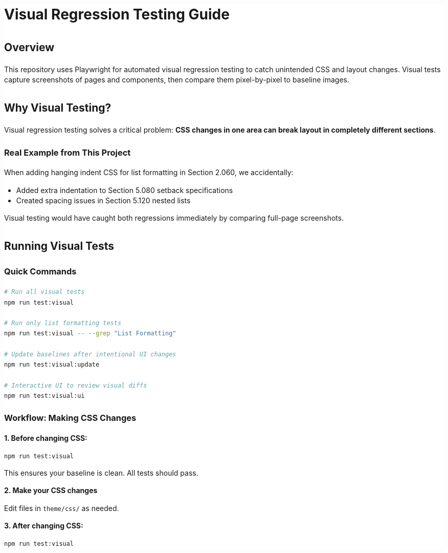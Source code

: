 # Visual Regression Testing Guide

## Overview

This repository uses Playwright for automated visual regression testing to catch unintended CSS and layout changes. Visual tests capture screenshots of pages and components, then compare them pixel-by-pixel to baseline images.

## Why Visual Testing?

Visual regression testing solves a critical problem: **CSS changes in one area can break layout in completely different sections**.

### Real Example from This Project

When adding hanging indent CSS for list formatting in Section 2.060, we accidentally:
- Added extra indentation to Section 5.080 setback specifications
- Created spacing issues in Section 5.120 nested lists

Visual testing would have caught both regressions immediately by comparing full-page screenshots.

## Running Visual Tests

### Quick Commands

```bash
# Run all visual tests
npm run test:visual

# Run only list formatting tests
npm run test:visual -- --grep "List Formatting"

# Update baselines after intentional UI changes
npm run test:visual:update

# Interactive UI to review visual diffs
npm run test:visual:ui
```

### Workflow: Making CSS Changes

**1. Before changing CSS:**
```bash
npm run test:visual
```
This ensures your baseline is clean. All tests should pass.

**2. Make your CSS changes**

Edit files in `theme/css/` as needed.

**3. After changing CSS:**
```bash
npm run test:visual
```
